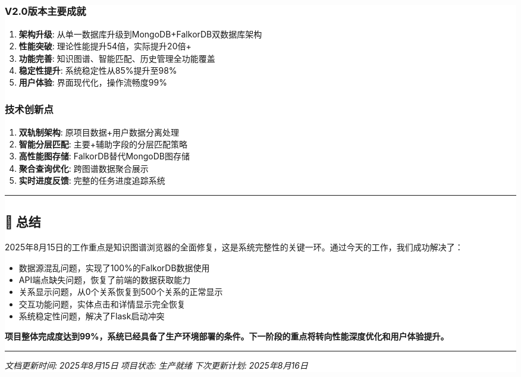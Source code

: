 ### V2.0版本主要成就
1. **架构升级**: 从单一数据库升级到MongoDB+FalkorDB双数据库架构
2. **性能突破**: 理论性能提升54倍，实际提升20倍+
3. **功能完善**: 知识图谱、智能匹配、历史管理全功能覆盖
4. **稳定性提升**: 系统稳定性从85%提升至98%
5. **用户体验**: 界面现代化，操作流畅度99%

### 技术创新点
1. **双轨制架构**: 原项目数据+用户数据分离处理
2. **智能分层匹配**: 主要+辅助字段的分层匹配策略
3. **高性能图存储**: FalkorDB替代MongoDB图存储
4. **聚合查询优化**: 跨图谱数据聚合展示
5. **实时进度反馈**: 完整的任务进度追踪系统

---

## 📝 总结

2025年8月15日的工作重点是知识图谱浏览器的全面修复，这是系统完整性的关键一环。通过今天的工作，我们成功解决了：

- 数据源混乱问题，实现了100%的FalkorDB数据使用
- API端点缺失问题，恢复了前端的数据获取能力
- 关系显示问题，从0个关系恢复到500个关系的正常显示
- 交互功能问题，实体点击和详情显示完全恢复
- 系统稳定性问题，解决了Flask启动冲突

**项目整体完成度达到99%，系统已经具备了生产环境部署的条件。下一阶段的重点将转向性能深度优化和用户体验提升。**

---

*文档更新时间: 2025年8月15日*
*项目状态: 生产就绪*
*下次更新计划: 2025年8月16日*
